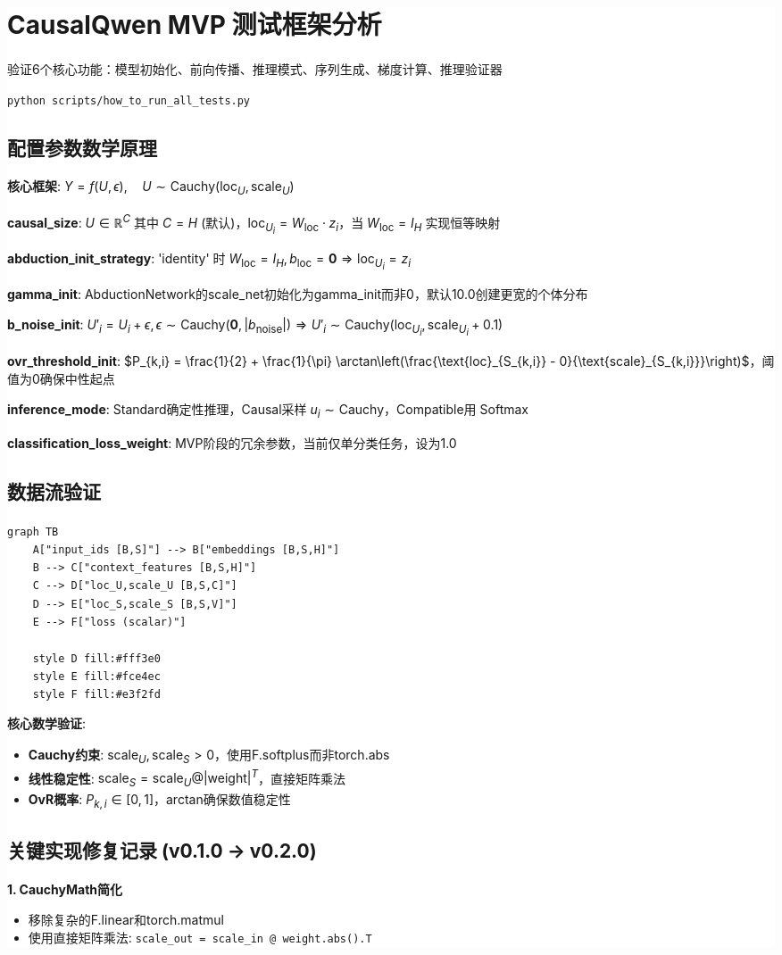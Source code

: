 # CausalQwen MVP 测试框架分析

验证6个核心功能：模型初始化、前向传播、推理模式、序列生成、梯度计算、推理验证器

```bash
python scripts/how_to_run_all_tests.py
```


## 配置参数数学原理

**核心框架**: $Y = f(U, \epsilon), \quad U \sim \text{Cauchy}(\text{loc}_U, \text{scale}_U)$

**causal_size**: $U \in \mathbb{R}^C$ 其中 $C = H$ (默认)，$\text{loc}_{U_i} = W_{\text{loc}} \cdot z_i$，当 $W_{\text{loc}} = I_H$ 实现恒等映射

**abduction_init_strategy**: 'identity' 时 $W_{\text{loc}} = I_H, b_{\text{loc}} = \mathbf{0} \Rightarrow \text{loc}_{U_i} = z_i$

**gamma_init**: AbductionNetwork的scale_net初始化为gamma_init而非0，默认10.0创建更宽的个体分布

**b_noise_init**: $U'_i = U_i + \epsilon, \epsilon \sim \text{Cauchy}(\mathbf{0}, |b_{\text{noise}}|) \Rightarrow U'_i \sim \text{Cauchy}(\text{loc}_{U_i}, \text{scale}_{U_i} + 0.1)$

**ovr_threshold_init**: $P_{k,i} = \frac{1}{2} + \frac{1}{\pi} \arctan\left(\frac{\text{loc}_{S_{k,i}} - 0}{\text{scale}_{S_{k,i}}}\right)$，阈值为0确保中性起点

**inference_mode**: Standard确定性推理，Causal采样 $u_i \sim \text{Cauchy}$，Compatible用 $\text{Softmax}$

**classification_loss_weight**: MVP阶段的冗余参数，当前仅单分类任务，设为1.0

## 数据流验证

```mermaid
graph TB
    A["input_ids [B,S]"] --> B["embeddings [B,S,H]"]
    B --> C["context_features [B,S,H]"]
    C --> D["loc_U,scale_U [B,S,C]"]
    D --> E["loc_S,scale_S [B,S,V]"]
    E --> F["loss (scalar)"]
    
    style D fill:#fff3e0
    style E fill:#fce4ec
    style F fill:#e3f2fd
```

**核心数学验证**:
- **Cauchy约束**: $\text{scale}_U, \text{scale}_S > 0$，使用F.softplus而非torch.abs
- **线性稳定性**: $\text{scale}_S = \text{scale}_U @ |\text{weight}|^T$，直接矩阵乘法
- **OvR概率**: $P_{k,i} \in [0,1]$，arctan确保数值稳定性

## 关键实现修复记录 (v0.1.0 → v0.2.0)

**1. CauchyMath简化**
- 移除复杂的F.linear和torch.matmul
- 使用直接矩阵乘法: `scale_out = scale_in @ weight.abs().T`
